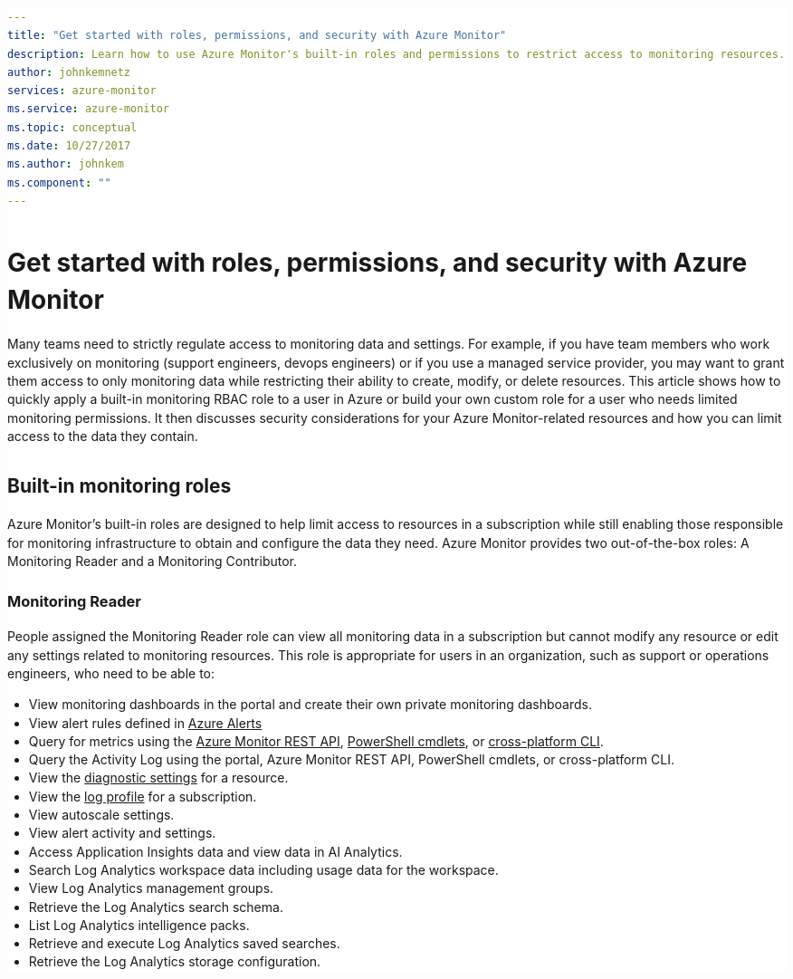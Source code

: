 ```yaml
---
title: "Get started with roles, permissions, and security with Azure Monitor"
description: Learn how to use Azure Monitor's built-in roles and permissions to restrict access to monitoring resources.
author: johnkemnetz
services: azure-monitor
ms.service: azure-monitor
ms.topic: conceptual
ms.date: 10/27/2017
ms.author: johnkem
ms.component: ""
---
```

# Get started with roles, permissions, and security with Azure Monitor
Many teams need to strictly regulate access to monitoring data and settings. For example, if you have team members who work exclusively on monitoring (support engineers, devops engineers) or if you use a managed service provider, you may want to grant them access to only monitoring data while restricting their ability to create, modify, or delete resources. This article shows how to quickly apply a built-in monitoring RBAC role to a user in Azure or build your own custom role for a user who needs limited monitoring permissions. It then discusses security considerations for your Azure Monitor-related resources and how you can limit access to the data they contain.

## Built-in monitoring roles
Azure Monitor’s built-in roles are designed to help limit access to resources in a subscription while still enabling those responsible for monitoring infrastructure to obtain and configure the data they need. Azure Monitor provides two out-of-the-box roles: A Monitoring Reader and a Monitoring Contributor.

### Monitoring Reader
People assigned the Monitoring Reader role can view all monitoring data in a subscription but cannot modify any resource or edit any settings related to monitoring resources. This role is appropriate for users in an organization, such as support or operations engineers, who need to be able to:

* View monitoring dashboards in the portal and create their own private monitoring dashboards.
* View alert rules defined in [Azure Alerts](monitoring-overview-unified-alerts.md)
* Query for metrics using the [Azure Monitor REST API](https://msdn.microsoft.com/library/azure/dn931930.aspx), [PowerShell cmdlets](insights-powershell-samples.md), or [cross-platform CLI](insights-cli-samples.md).
* Query the Activity Log using the portal, Azure Monitor REST API, PowerShell cmdlets, or cross-platform CLI.
* View the [diagnostic settings](monitoring-overview-of-diagnostic-logs.md#diagnostic-settings) for a resource.
* View the [log profile](monitoring-overview-activity-logs.md#export-the-activity-log-with-a-log-profile) for a subscription.
* View autoscale settings.
* View alert activity and settings.
* Access Application Insights data and view data in AI Analytics.
* Search Log Analytics workspace data including usage data for the workspace.
* View Log Analytics management groups.
* Retrieve the Log Analytics search schema.
* List Log Analytics intelligence packs.
* Retrieve and execute Log Analytics saved searches.
* Retrieve the Log Analytics storage configuration.

